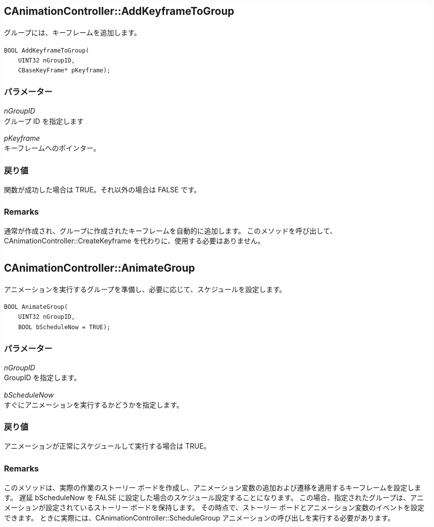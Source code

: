 ##  <a name="addkeyframetogroup"></a>  CAnimationController::AddKeyframeToGroup

グループには、キーフレームを追加します。

```
BOOL AddKeyframeToGroup(
    UINT32 nGroupID,
    CBaseKeyFrame* pKeyframe);
```

### <a name="parameters"></a>パラメーター

*nGroupID*<br/>
グループ ID を指定します

*pKeyframe*<br/>
キーフレームへのポインター。

### <a name="return-value"></a>戻り値

関数が成功した場合は TRUE。それ以外の場合は FALSE です。

### <a name="remarks"></a>Remarks

通常が作成され、グループに作成されたキーフレームを自動的に追加します。 このメソッドを呼び出して、CAnimationController::CreateKeyframe を代わりに、使用する必要はありません。

##  <a name="animategroup"></a>  CAnimationController::AnimateGroup

アニメーションを実行するグループを準備し、必要に応じて、スケジュールを設定します。

```
BOOL AnimateGroup(
    UINT32 nGroupID,
    BOOL bScheduleNow = TRUE);
```

### <a name="parameters"></a>パラメーター

*nGroupID*<br/>
GroupID を指定します。

*bScheduleNow*<br/>
すぐにアニメーションを実行するかどうかを指定します。

### <a name="return-value"></a>戻り値

アニメーションが正常にスケジュールして実行する場合は TRUE。

### <a name="remarks"></a>Remarks

このメソッドは、実際の作業のストーリー ボードを作成し、アニメーション変数の追加および遷移を適用するキーフレームを設定します。 遅延 bScheduleNow を FALSE に設定した場合のスケジュール設定することになります。 この場合、指定されたグループは、アニメーションが設定されているストーリー ボードを保持します。 その時点で、ストーリー ボードとアニメーション変数のイベントを設定できます。 ときに実際には、CAnimationController::ScheduleGroup アニメーションの呼び出しを実行する必要があります。
